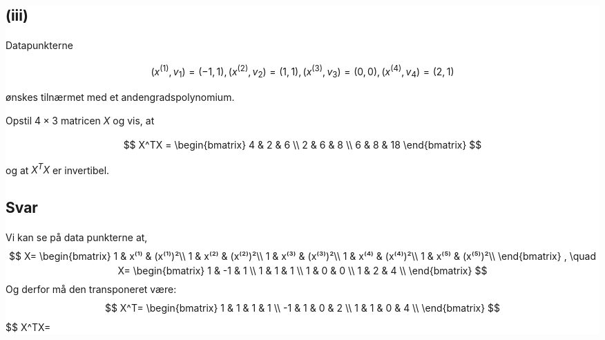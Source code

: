 ## (iii)

Datapunkterne

$$(x^{(1)}, v_1) = (-1, 1), (x^{(2)}, v_2) = (1, 1), (x^{(3)}, v_3) = (0, 0), (x^{(4)}, v_4) = (2, 1)$$

ønskes tilnærmet med et andengradspolynomium.

Opstil $4 \times 3$ matricen $X$ og vis, at

$$
X^TX = \begin{bmatrix}
4 & 2 & 6 \\
2 & 6 & 8 \\
6 & 8 & 18
\end{bmatrix}
$$

og at $X^TX$ er invertibel.

## Svar
Vi kan se på data punkterne at,
$$
X=
\begin{bmatrix}
1 & x⁽¹⁾ & (x⁽¹⁾)²\\
1 & x⁽²⁾ & (x⁽²⁾)²\\
1 & x⁽³⁾ & (x⁽³⁾)²\\
1 & x⁽⁴⁾ & (x⁽⁴⁾)²\\ 
1 & x⁽⁵⁾ & (x⁽⁵⁾)²\\ 
\end{bmatrix}
, \quad X=
\begin{bmatrix}
1 & -1 & 1 \\
1 & 1 & 1 \\
1 & 0 & 0 \\
1 & 2 & 4 \\
\end{bmatrix}
$$
Og derfor må den transponeret være:
$$
X^T=
\begin{bmatrix}
1 & 1 & 1 & 1 \\
-1 & 1 & 0 & 2 \\
1 & 1 & 0 & 4 \\
\end{bmatrix}
$$
$$
X^TX=
